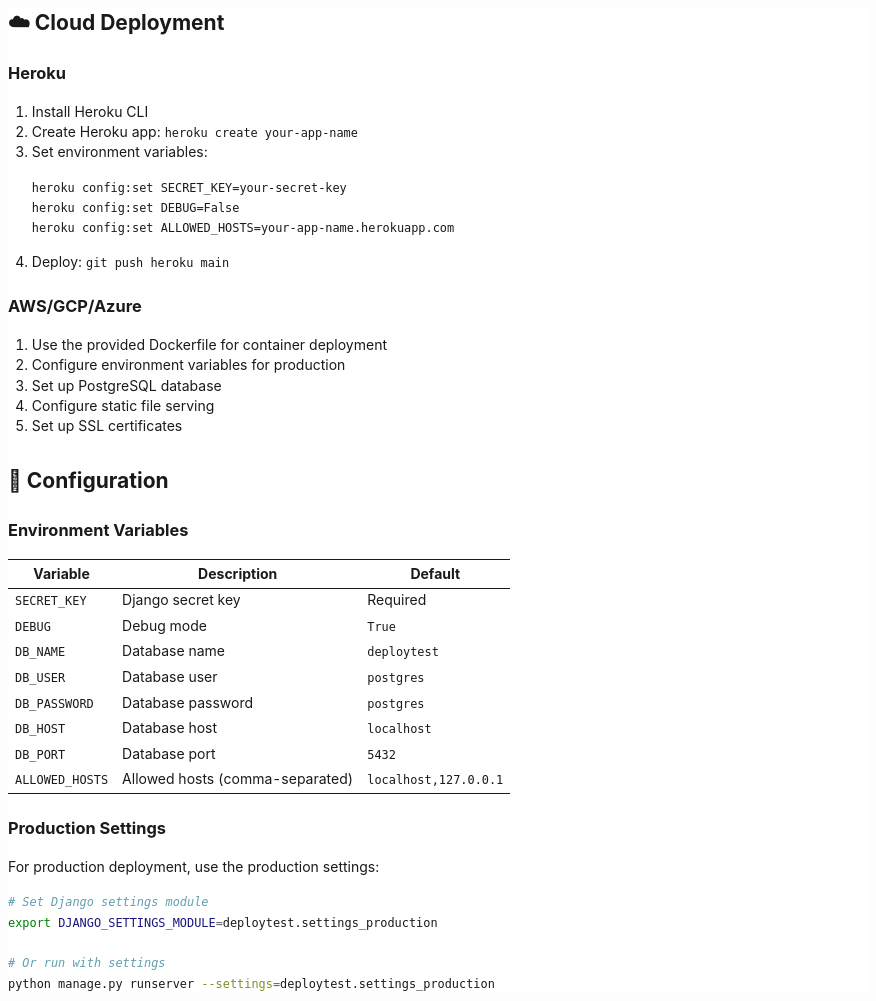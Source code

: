 ## ☁️ Cloud Deployment

### Heroku

1. Install Heroku CLI
2. Create Heroku app: `heroku create your-app-name`
3. Set environment variables:
   ```bash
   heroku config:set SECRET_KEY=your-secret-key
   heroku config:set DEBUG=False
   heroku config:set ALLOWED_HOSTS=your-app-name.herokuapp.com
   ```
4. Deploy: `git push heroku main`

### AWS/GCP/Azure

1. Use the provided Dockerfile for container deployment
2. Configure environment variables for production
3. Set up PostgreSQL database
4. Configure static file serving
5. Set up SSL certificates

## 🔧 Configuration

### Environment Variables

| Variable | Description | Default |
|----------|-------------|---------|
| `SECRET_KEY` | Django secret key | Required |
| `DEBUG` | Debug mode | `True` |
| `DB_NAME` | Database name | `deploytest` |
| `DB_USER` | Database user | `postgres` |
| `DB_PASSWORD` | Database password | `postgres` |
| `DB_HOST` | Database host | `localhost` |
| `DB_PORT` | Database port | `5432` |
| `ALLOWED_HOSTS` | Allowed hosts (comma-separated) | `localhost,127.0.0.1` |

### Production Settings

For production deployment, use the production settings:

```bash
# Set Django settings module
export DJANGO_SETTINGS_MODULE=deploytest.settings_production

# Or run with settings
python manage.py runserver --settings=deploytest.settings_production
```
